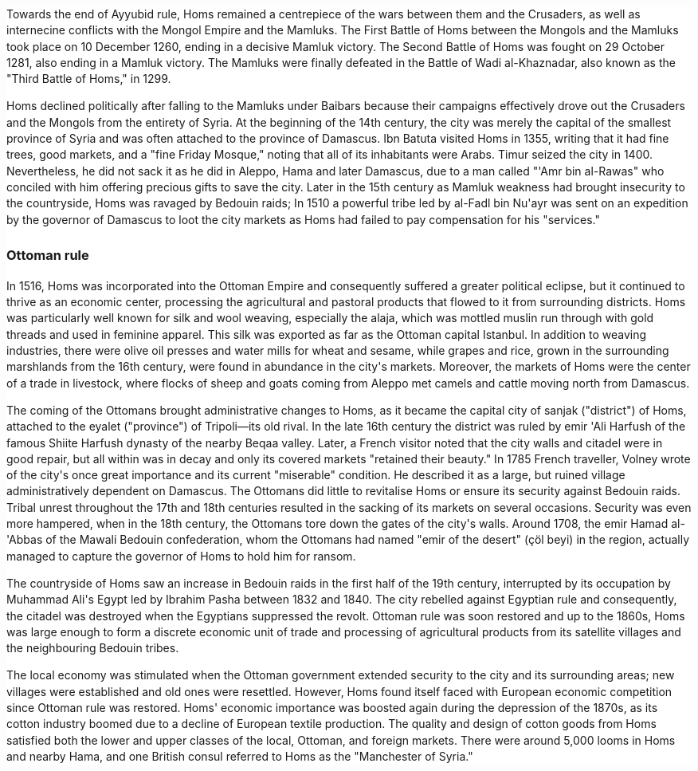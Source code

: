 Towards the end of Ayyubid rule, Homs remained a centrepiece of the wars between them and the Crusaders, as well as internecine conflicts with the Mongol Empire and the Mamluks. The First Battle of Homs between the Mongols and the Mamluks took place on 10 December 1260, ending in a decisive Mamluk victory. The Second Battle of Homs was fought on 29 October 1281, also ending in a Mamluk victory. The Mamluks were finally defeated in the Battle of Wadi al-Khaznadar, also known as the "Third Battle of Homs," in 1299.

Homs declined politically after falling to the Mamluks under Baibars because their campaigns effectively drove out the Crusaders and the Mongols from the entirety of Syria. At the beginning of the 14th century, the city was merely the capital of the smallest province of Syria and was often attached to the province of Damascus. Ibn Batuta visited Homs in 1355, writing that it had fine trees, good markets, and a "fine Friday Mosque," noting that all of its inhabitants were Arabs. Timur seized the city in 1400. Nevertheless, he did not sack it as he did in Aleppo, Hama and later Damascus, due to a man called "'Amr bin al-Rawas" who conciled with him offering precious gifts to save the city. Later in the 15th century as Mamluk weakness had brought insecurity to the countryside, Homs was ravaged by Bedouin raids; In 1510 a powerful tribe led by al-Fadl bin Nu'ayr was sent on an expedition by the governor of Damascus to loot the city markets as Homs had failed to pay compensation for his "services."

### Ottoman rule

In 1516, Homs was incorporated into the Ottoman Empire and consequently suffered a greater political eclipse, but it continued to thrive as an economic center, processing the agricultural and pastoral products that flowed to it from surrounding districts. Homs was particularly well known for silk and wool weaving, especially the alaja, which was mottled muslin run through with gold threads and used in feminine apparel. This silk was exported as far as the Ottoman capital Istanbul. In addition to weaving industries, there were olive oil presses and water mills for wheat and sesame, while grapes and rice, grown in the surrounding marshlands from the 16th century, were found in abundance in the city's markets. Moreover, the markets of Homs were the center of a trade in livestock, where flocks of sheep and goats coming from Aleppo met camels and cattle moving north from Damascus.

The coming of the Ottomans brought administrative changes to Homs, as it became the capital city of sanjak ("district") of Homs, attached to the eyalet ("province") of Tripoli—its old rival. In the late 16th century the district was ruled by emir 'Ali Harfush of the famous Shiite Harfush dynasty of the nearby Beqaa valley. Later, a French visitor noted that the city walls and citadel were in good repair, but all within was in decay and only its covered markets "retained their beauty." In 1785 French traveller, Volney wrote of the city's once great importance and its current "miserable" condition. He described it as a large, but ruined village administratively dependent on Damascus. The Ottomans did little to revitalise Homs or ensure its security against Bedouin raids. Tribal unrest throughout the 17th and 18th centuries resulted in the sacking of its markets on several occasions. Security was even more hampered, when in the 18th century, the Ottomans tore down the gates of the city's walls. Around 1708, the emir Hamad al-'Abbas of the Mawali Bedouin confederation, whom the Ottomans had named "emir of the desert" (çöl beyi) in the region, actually managed to capture the governor of Homs to hold him for ransom.

The countryside of Homs saw an increase in Bedouin raids in the first half of the 19th century, interrupted by its occupation by Muhammad Ali's Egypt led by Ibrahim Pasha between 1832 and 1840. The city rebelled against Egyptian rule and consequently, the citadel was destroyed when the Egyptians suppressed the revolt. Ottoman rule was soon restored and up to the 1860s, Homs was large enough to form a discrete economic unit of trade and processing of agricultural products from its satellite villages and the neighbouring Bedouin tribes.

The local economy was stimulated when the Ottoman government extended security to the city and its surrounding areas; new villages were established and old ones were resettled. However, Homs found itself faced with European economic competition since Ottoman rule was restored. Homs' economic importance was boosted again during the depression of the 1870s, as its cotton industry boomed due to a decline of European textile production. The quality and design of cotton goods from Homs satisfied both the lower and upper classes of the local, Ottoman, and foreign markets. There were around 5,000 looms in Homs and nearby Hama, and one British consul referred to Homs as the "Manchester of Syria."
